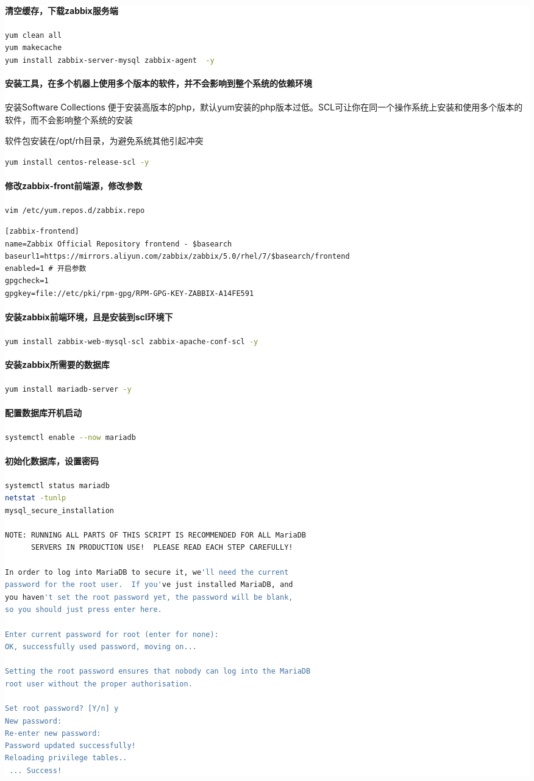 
#### 清空缓存，下载zabbix服务端
```bash
yum clean all
yum makecache
yum install zabbix-server-mysql zabbix-agent  -y
```

#### 安装工具，在多个机器上使用多个版本的软件，并不会影响到整个系统的依赖环境
安装Software Collections 便于安装高版本的php，默认yum安装的php版本过低。SCL可让你在同一个操作系统上安装和使用多个版本的软件，而不会影响整个系统的安装

软件包安装在/opt/rh目录，为避免系统其他引起冲突

```bash
yum install centos-release-scl -y
```
#### 修改zabbix-front前端源，修改参数
```bash
vim /etc/yum.repos.d/zabbix.repo
```
```
[zabbix-frontend]
name=Zabbix Official Repository frontend - $basearch
baseurl1=https://mirrors.aliyun.com/zabbix/zabbix/5.0/rhel/7/$basearch/frontend
enabled=1 # 开启参数
gpgcheck=1
gpgkey=file://etc/pki/rpm-gpg/RPM-GPG-KEY-ZABBIX-A14FE591
```
#### 安装zabbix前端环境，且是安装到scl环境下
```bash
yum install zabbix-web-mysql-scl zabbix-apache-conf-scl -y
```
#### 安装zabbix所需要的数据库
```bash
yum install mariadb-server -y
```
#### 配置数据库开机启动
```bash
systemctl enable --now mariadb
```
#### 初始化数据库，设置密码
```bash
systemctl status mariadb
netstat -tunlp
mysql_secure_installation

NOTE: RUNNING ALL PARTS OF THIS SCRIPT IS RECOMMENDED FOR ALL MariaDB
      SERVERS IN PRODUCTION USE!  PLEASE READ EACH STEP CAREFULLY!

In order to log into MariaDB to secure it, we'll need the current
password for the root user.  If you've just installed MariaDB, and
you haven't set the root password yet, the password will be blank,
so you should just press enter here.

Enter current password for root (enter for none): 
OK, successfully used password, moving on...

Setting the root password ensures that nobody can log into the MariaDB
root user without the proper authorisation.

Set root password? [Y/n] y
New password: 
Re-enter new password: 
Password updated successfully!
Reloading privilege tables..
 ... Success!
```